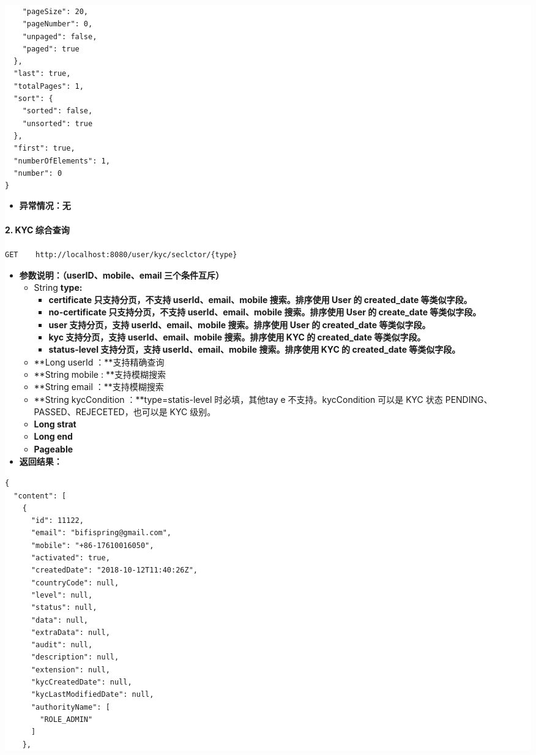 ```
    "pageSize": 20,
    "pageNumber": 0,
    "unpaged": false,
    "paged": true
  },
  "last": true,
  "totalPages": 1,
  "sort": {
    "sorted": false,
    "unsorted": true
  },
  "first": true,
  "numberOfElements": 1,
  "number": 0
}
```

* **异常情况：无**

#### 2. KYC 综合查询

```
GET    http://localhost:8080/user/kyc/seclctor/{type}
```

* **参数说明：（userID、mobile、email 三个条件互斥）**
  * String **type:**
    * **certificate 只支持分页，不支持 userId、email、mobile 搜索。排序使用 User 的 created\_date 等类似字段。**
    * **no-certificate 只支持分页，不支持 userId、email、mobile 搜索。排序使用 User 的 create\_date 等类似字段。**
    * **user 支持分页，支持 userId、email、mobile 搜索。排序使用 User 的 created\_date 等类似字段。**
    * **kyc 支持分页，支持 userId、email、mobile 搜索。排序使用 KYC 的 created\_date 等类似字段。**
    * **status-level  支持分页，支持 userId、email、mobile 搜索。排序使用 KYC 的 created\_date 等类似字段。**
  * **Long userId ：**支持精确查询
  * **String mobile : **支持模糊搜索
  * **String email ：**支持模糊搜索
  * **String kycCondition ：**type=statis-level 时必填，其他tay e 不支持。kycCondition 可以是 KYC 状态 PENDING、PASSED、REJECETED，也可以是 KYC 级别。
  * **Long strat**
  * **Long end**
  * **Pageable**
* **返回结果：**

```
{
  "content": [
    {
      "id": 11122,
      "email": "bifispring@gmail.com",
      "mobile": "+86-17610016050",
      "activated": true,
      "createdDate": "2018-10-12T11:40:26Z",
      "countryCode": null,
      "level": null,
      "status": null,
      "data": null,
      "extraData": null,
      "audit": null,
      "description": null,
      "extension": null,
      "kycCreatedDate": null,
      "kycLastModifiedDate": null,
      "authorityName": [
        "ROLE_ADMIN"
      ]
    },
```